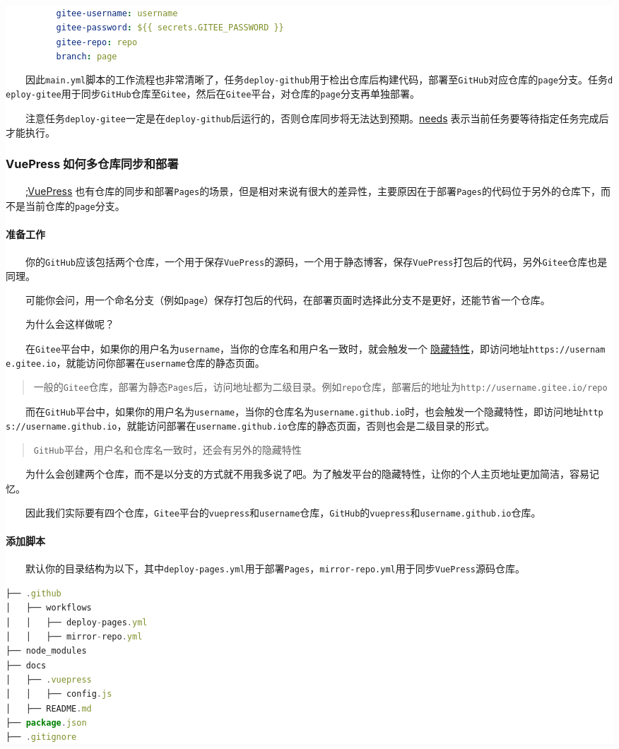 ```yml
          gitee-username: username
          gitee-password: ${{ secrets.GITEE_PASSWORD }}
          gitee-repo: repo
          branch: page
```

&emsp;&emsp;因此`main.yml`脚本的工作流程也非常清晰了，任务`deploy-github`用于检出仓库后构建代码，部署至`GitHub`对应仓库的`page`分支。任务`deploy-gitee`用于同步`GitHub`仓库至`Gitee`，然后在`Gitee`平台，对仓库的`page`分支再单独部署。

&emsp;&emsp;注意任务`deploy-gitee`一定是在`deploy-github`后运行的，否则仓库同步将无法达到预期。[needs](https://docs.github.com/en/actions/using-workflows/workflow-syntax-for-github-actions#jobsjob_idneeds) 表示当前任务要等待指定任务完成后才能执行。

### VuePress 如何多仓库同步和部署

&emsp;&emsp;;[VuePress](https://vuepress.vuejs.org/zh/) 也有仓库的同步和部署`Pages`的场景，但是相对来说有很大的差异性，主要原因在于部署`Pages`的代码位于另外的仓库下，而不是当前仓库的`page`分支。

#### 准备工作

&emsp;&emsp;你的`GitHub`应该包括两个仓库，一个用于保存`VuePress`的源码，一个用于静态博客，保存`VuePress`打包后的代码，另外`Gitee`仓库也是同理。

&emsp;&emsp;可能你会问，用一个命名分支（例如`page`）保存打包后的代码，在部署页面时选择此分支不是更好，还能节省一个仓库。

&emsp;&emsp;为什么会这样做呢？

&emsp;&emsp;在`Gitee`平台中，如果你的用户名为`username`，当你的仓库名和用户名一致时，就会触发一个 [隐藏特性](https://gitee.com/help/articles/4136#article-header0)，即访问地址`https://username.gitee.io`，就能访问你部署在`username`仓库的静态页面。

> 一般的`Gitee`仓库，部署为静态`Pages`后，访问地址都为二级目录。例如`repo`仓库，部署后的地址为`http://username.gitee.io/repo`

&emsp;&emsp;而在`GitHub`平台中，如果你的用户名为`username`，当你的仓库名为`username.github.io`时，也会触发一个隐藏特性，即访问地址`https://username.github.io`，就能访问部署在`username.github.io`仓库的静态页面，否则也会是二级目录的形式。

> `GitHub`平台，用户名和仓库名一致时，还会有另外的隐藏特性

&emsp;&emsp;为什么会创建两个仓库，而不是以分支的方式就不用我多说了吧。为了触发平台的隐藏特性，让你的个人主页地址更加简洁，容易记忆。

&emsp;&emsp;因此我们实际要有四个仓库，`Gitee`平台的`vuepress`和`username`仓库，`GitHub`的`vuepress`和`username.github.io`仓库。

#### 添加脚本

&emsp;&emsp;默认你的目录结构为以下，其中`deploy-pages.yml`用于部署`Pages`，`mirror-repo.yml`用于同步`VuePress`源码仓库。

```javascript
├── .github
│   ├── workflows
│   │   ├── deploy-pages.yml
│   │   ├── mirror-repo.yml
├── node_modules
├── docs
│   ├── .vuepress
│   │   ├── config.js
│   ├── README.md
├── package.json
├── .gitignore
```
